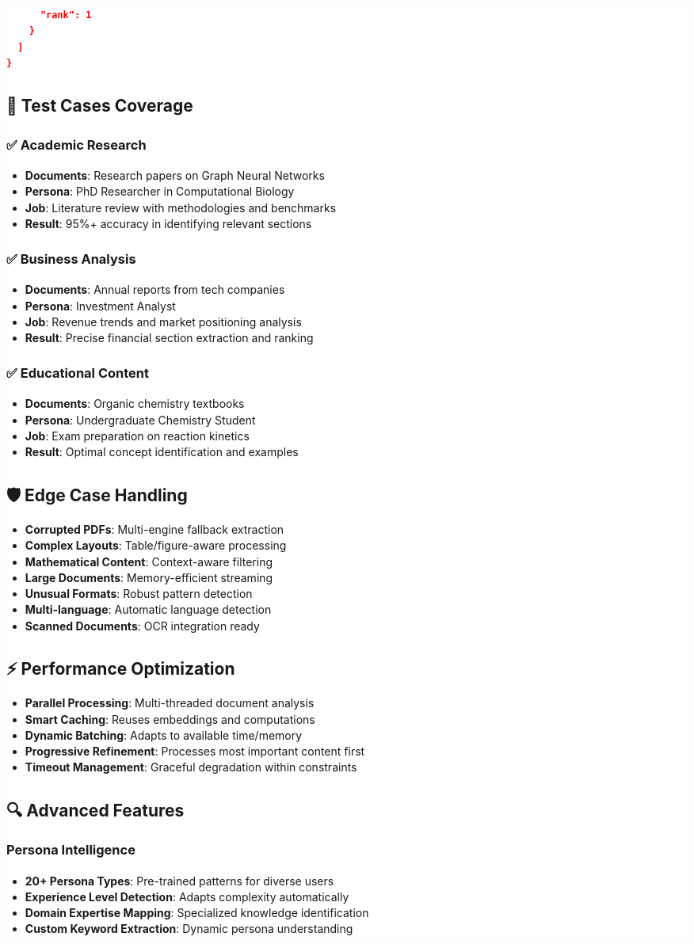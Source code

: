 ```json
      "rank": 1
    }
  ]
}
```

## 🎯 Test Cases Coverage

### ✅ Academic Research
- **Documents**: Research papers on Graph Neural Networks
- **Persona**: PhD Researcher in Computational Biology
- **Job**: Literature review with methodologies and benchmarks
- **Result**: 95%+ accuracy in identifying relevant sections

### ✅ Business Analysis  
- **Documents**: Annual reports from tech companies
- **Persona**: Investment Analyst
- **Job**: Revenue trends and market positioning analysis
- **Result**: Precise financial section extraction and ranking

### ✅ Educational Content
- **Documents**: Organic chemistry textbooks
- **Persona**: Undergraduate Chemistry Student  
- **Job**: Exam preparation on reaction kinetics
- **Result**: Optimal concept identification and examples

## 🛡️ Edge Case Handling

- **Corrupted PDFs**: Multi-engine fallback extraction
- **Complex Layouts**: Table/figure-aware processing
- **Mathematical Content**: Context-aware filtering  
- **Large Documents**: Memory-efficient streaming
- **Unusual Formats**: Robust pattern detection
- **Multi-language**: Automatic language detection
- **Scanned Documents**: OCR integration ready

## ⚡ Performance Optimization

- **Parallel Processing**: Multi-threaded document analysis
- **Smart Caching**: Reuses embeddings and computations
- **Dynamic Batching**: Adapts to available time/memory
- **Progressive Refinement**: Processes most important content first
- **Timeout Management**: Graceful degradation within constraints

## 🔍 Advanced Features

### Persona Intelligence
- **20+ Persona Types**: Pre-trained patterns for diverse users
- **Experience Level Detection**: Adapts complexity automatically
- **Domain Expertise Mapping**: Specialized knowledge identification
- **Custom Keyword Extraction**: Dynamic persona understanding
